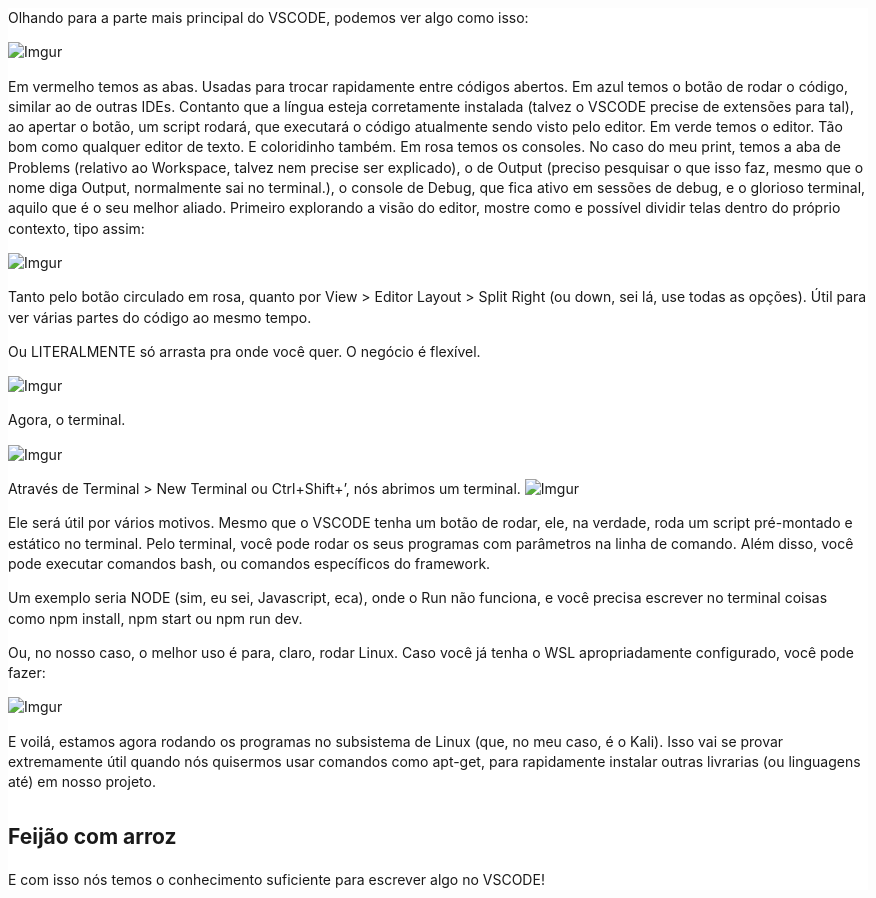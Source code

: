 Olhando para a parte mais principal do VSCODE, podemos ver algo como isso: 

![Imgur](https://i.imgur.com/V18urSu.png)

Em vermelho temos as abas. Usadas para trocar rapidamente entre códigos abertos.
Em azul temos o botão de rodar o código, similar ao de outras IDEs. Contanto que a língua esteja corretamente instalada (talvez o VSCODE precise de extensões para tal), ao apertar o botão, um script rodará, que executará o código atualmente sendo visto pelo editor.
Em verde temos o editor. Tão bom como qualquer editor de texto. E coloridinho também. 
Em rosa temos os consoles. No caso do meu print, temos a aba de Problems (relativo ao Workspace, talvez nem precise ser explicado), o de Output (preciso pesquisar o que isso faz, mesmo que o nome diga Output, normalmente sai no terminal.), o console de Debug, que fica ativo em sessões de debug, e o glorioso terminal, aquilo que é o seu melhor aliado.
Primeiro explorando a visão do editor, mostre como e possível dividir telas dentro do próprio contexto, tipo assim: 

![Imgur](https://i.imgur.com/ye6ftWu.png)


Tanto pelo botão circulado em rosa, quanto por View > Editor Layout > Split Right (ou down, sei lá, use todas as opções). Útil para ver várias partes do código ao mesmo tempo.

Ou LITERALMENTE só arrasta pra onde você quer. O negócio é flexível. 

![Imgur](https://i.imgur.com/zeQ9AA8.png)

Agora, o terminal.

![Imgur](https://i.imgur.com/gitPGsZ.png)

Através de Terminal > New Terminal ou Ctrl+Shift+’, nós abrimos um terminal.
![Imgur](https://i.imgur.com/OpQcYft.png)

Ele será útil por vários motivos. Mesmo que o VSCODE tenha um botão de rodar, ele, na verdade, roda um script pré-montado e estático no terminal. Pelo terminal, você pode rodar os seus programas com parâmetros na linha de comando. Além disso, você pode executar comandos bash, ou comandos específicos do framework.

Um exemplo seria NODE (sim, eu sei, Javascript, eca), onde o Run não funciona, e você precisa escrever no terminal coisas como npm install, npm start ou npm run dev.

Ou, no nosso caso, o melhor uso é para, claro, rodar Linux. Caso você já tenha o WSL apropriadamente configurado, você pode fazer:

![Imgur](https://i.imgur.com/7MJIgCX.png)

E voilá, estamos agora rodando os programas no subsistema de Linux (que, no meu caso, é o Kali). Isso vai se provar extremamente útil quando nós quisermos usar comandos como apt-get, para rapidamente instalar outras livrarias (ou linguagens até) em nosso projeto.

## Feijão com arroz

E com isso nós temos o conhecimento suficiente para escrever algo no VSCODE!
